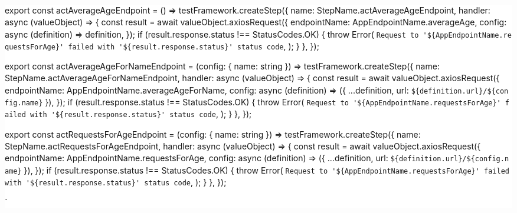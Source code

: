 export const actAverageAgeEndpoint = () =>
  testFramework.createStep({
    name: StepName.actAverageAgeEndpoint,
    handler: async (valueObject) => {
      const result = await valueObject.axiosRequest({
        endpointName: AppEndpointName.averageAge,
        config: async (definition) => definition,
      });
      if (result.response.status !== StatusCodes.OK) {
        throw Error(
          `Request to '${AppEndpointName.requestsForAge}' failed with '${result.response.status}' status code`,
        );
      }
    },
  });

export const actAverageAgeForNameEndpoint = (config: { name: string }) =>
  testFramework.createStep({
    name: StepName.actAverageAgeForNameEndpoint,
    handler: async (valueObject) => {
      const result = await valueObject.axiosRequest({
        endpointName: AppEndpointName.averageAgeForName,
        config: async (definition) => ({ ...definition, url: `${definition.url}/${config.name}` }),
      });
      if (result.response.status !== StatusCodes.OK) {
        throw Error(
          `Request to '${AppEndpointName.requestsForAge}' failed with '${result.response.status}' status code`,
        );
      }
    },
  });

export const actRequestsForAgeEndpoint = (config: { name: string }) =>
  testFramework.createStep({
    name: StepName.actRequestsForAgeEndpoint,
    handler: async (valueObject) => {
      const result = await valueObject.axiosRequest({
        endpointName: AppEndpointName.requestsForAge,
        config: async (definition) => ({ ...definition, url: `${definition.url}/${config.name}` }),
      });
      if (result.response.status !== StatusCodes.OK) {
        throw Error(
          `Request to '${AppEndpointName.requestsForAge}' failed with '${result.response.status}' status code`,
        );
      }
    },
  });

`
